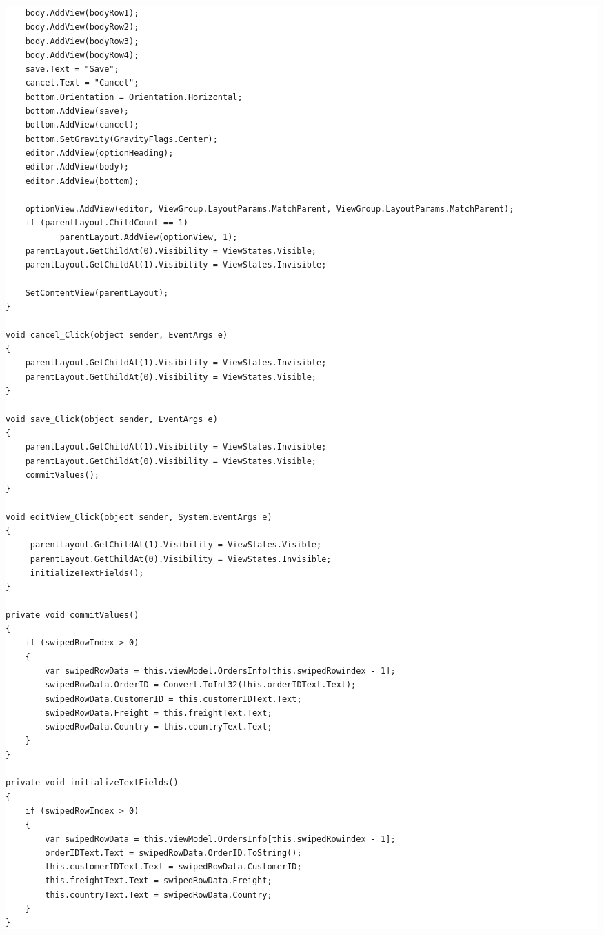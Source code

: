         body.AddView(bodyRow1);
        body.AddView(bodyRow2);
        body.AddView(bodyRow3);
        body.AddView(bodyRow4);
        save.Text = "Save";
        cancel.Text = "Cancel";
        bottom.Orientation = Orientation.Horizontal;
        bottom.AddView(save);
        bottom.AddView(cancel);
        bottom.SetGravity(GravityFlags.Center);
        editor.AddView(optionHeading);
        editor.AddView(body);
        editor.AddView(bottom);
        
        optionView.AddView(editor, ViewGroup.LayoutParams.MatchParent, ViewGroup.LayoutParams.MatchParent);
        if (parentLayout.ChildCount == 1)
               parentLayout.AddView(optionView, 1);
        parentLayout.GetChildAt(0).Visibility = ViewStates.Visible;
        parentLayout.GetChildAt(1).Visibility = ViewStates.Invisible;
        
        SetContentView(parentLayout);
    }
    
    void cancel_Click(object sender, EventArgs e)
    {
        parentLayout.GetChildAt(1).Visibility = ViewStates.Invisible;
        parentLayout.GetChildAt(0).Visibility = ViewStates.Visible;
    }
    
    void save_Click(object sender, EventArgs e)
    {
        parentLayout.GetChildAt(1).Visibility = ViewStates.Invisible;
        parentLayout.GetChildAt(0).Visibility = ViewStates.Visible;
        commitValues();
    }
    
    void editView_Click(object sender, System.EventArgs e)
    {
         parentLayout.GetChildAt(1).Visibility = ViewStates.Visible;
         parentLayout.GetChildAt(0).Visibility = ViewStates.Invisible;
         initializeTextFields();
    }
    
    private void commitValues()
    {
        if (swipedRowIndex > 0)
        {
            var swipedRowData = this.viewModel.OrdersInfo[this.swipedRowindex - 1];
            swipedRowData.OrderID = Convert.ToInt32(this.orderIDText.Text);
            swipedRowData.CustomerID = this.customerIDText.Text;
            swipedRowData.Freight = this.freightText.Text;
            swipedRowData.Country = this.countryText.Text;
        }
    }
    
    private void initializeTextFields()
    {
        if (swipedRowIndex > 0)
        {
            var swipedRowData = this.viewModel.OrdersInfo[this.swipedRowindex - 1];
            orderIDText.Text = swipedRowData.OrderID.ToString();
            this.customerIDText.Text = swipedRowData.CustomerID;
            this.freightText.Text = swipedRowData.Freight;
            this.countryText.Text = swipedRowData.Country;
        }
    }
    